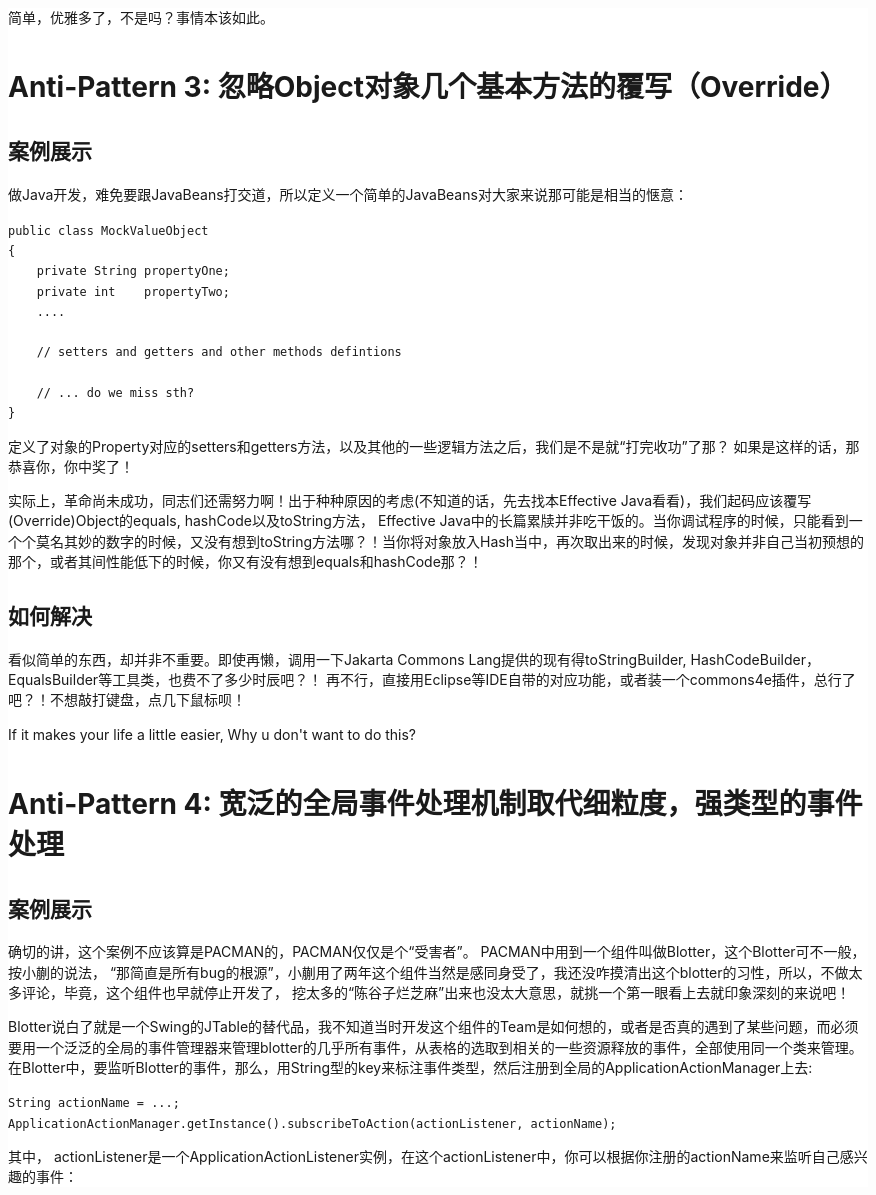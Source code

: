 简单，优雅多了，不是吗？事情本该如此。

# Anti-Pattern 3: 忽略Object对象几个基本方法的覆写（Override）

## 案例展示

做Java开发，难免要跟JavaBeans打交道，所以定义一个简单的JavaBeans对大家来说那可能是相当的惬意：

~~~~~~~ {.java}
public class MockValueObject
{
	private String propertyOne;
	private int    propertyTwo;
	....
	
	// setters and getters and other methods defintions
	
	// ... do we miss sth?
}
~~~~~~~

定义了对象的Property对应的setters和getters方法，以及其他的一些逻辑方法之后，我们是不是就“打完收功”了那？ 如果是这样的话，那恭喜你，你中奖了！

实际上，革命尚未成功，同志们还需努力啊！出于种种原因的考虑(不知道的话，先去找本Effective Java看看)，我们起码应该覆写(Override)Object的equals, hashCode以及toString方法， Effective Java中的长篇累牍并非吃干饭的。当你调试程序的时候，只能看到一个个莫名其妙的数字的时候，又没有想到toString方法哪？！当你将对象放入Hash当中，再次取出来的时候，发现对象并非自己当初预想的那个，或者其间性能低下的时候，你又有没有想到equals和hashCode那？！

##  如何解决

看似简单的东西，却并非不重要。即使再懒，调用一下Jakarta Commons Lang提供的现有得toStringBuilder, HashCodeBuilder， EqualsBuilder等工具类，也费不了多少时辰吧？！ 再不行，直接用Eclipse等IDE自带的对应功能，或者装一个commons4e插件，总行了吧？！不想敲打键盘，点几下鼠标呗！

If it makes your life a little easier, Why u don't want to do this?

# Anti-Pattern 4: 宽泛的全局事件处理机制取代细粒度，强类型的事件处理

##  案例展示

确切的讲，这个案例不应该算是PACMAN的，PACMAN仅仅是个“受害者”。 PACMAN中用到一个组件叫做Blotter，这个Blotter可不一般，按小蒯的说法， “那简直是所有bug的根源”，小蒯用了两年这个组件当然是感同身受了，我还没咋摸清出这个blotter的习性，所以，不做太多评论，毕竟，这个组件也早就停止开发了， 挖太多的“陈谷子烂芝麻”出来也没太大意思，就挑一个第一眼看上去就印象深刻的来说吧！

Blotter说白了就是一个Swing的JTable的替代品，我不知道当时开发这个组件的Team是如何想的，或者是否真的遇到了某些问题，而必须要用一个泛泛的全局的事件管理器来管理blotter的几乎所有事件，从表格的选取到相关的一些资源释放的事件，全部使用同一个类来管理。 在Blotter中，要监听Blotter的事件，那么，用String型的key来标注事件类型，然后注册到全局的ApplicationActionManager上去:


~~~~~~~ {.java}
String actionName = ...;
ApplicationActionManager.getInstance().subscribeToAction(actionListener, actionName);
~~~~~~~

其中， actionListener是一个ApplicationActionListener实例，在这个actionListener中，你可以根据你注册的actionName来监听自己感兴趣的事件：
